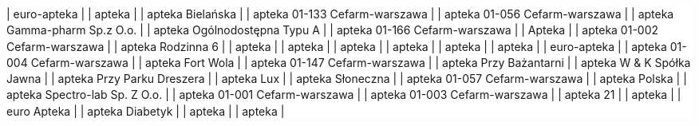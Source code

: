 | euro-apteka                   |
| apteka                        |
| apteka Bielańska              |
| apteka 01-133 Cefarm-warszawa |
| apteka 01-056 Cefarm-warszawa |
| apteka Gamma-pharm Sp.z O.o.  |
| apteka Ogólnodostępna Typu A  |
| apteka 01-166 Cefarm-warszawa |
| Apteka                        |
| apteka 01-002 Cefarm-warszawa |
| apteka Rodzinna 6             |
| apteka                        |
| apteka                        |
| apteka                        |
| apteka                        |
| apteka                        |
| apteka                        |
| euro-apteka                   |
| apteka 01-004 Cefarm-warszawa |
| apteka Fort Wola              |
| apteka 01-147 Cefarm-warszawa |
| apteka Przy Bażantarni        |
| apteka W & K Spółka Jawna     |
| apteka Przy Parku Dreszera    |
| apteka Lux                    |
| apteka Słoneczna              |
| apteka 01-057 Cefarm-warszawa |
| apteka Polska                 |
| apteka Spectro-lab Sp. Z O.o. |
| apteka 01-001 Cefarm-warszawa |
| apteka 01-003 Cefarm-warszawa |
| apteka 21                     |
| apteka                        |
| euro Apteka                   |
| apteka Diabetyk               |
| apteka                        |
| apteka                        |